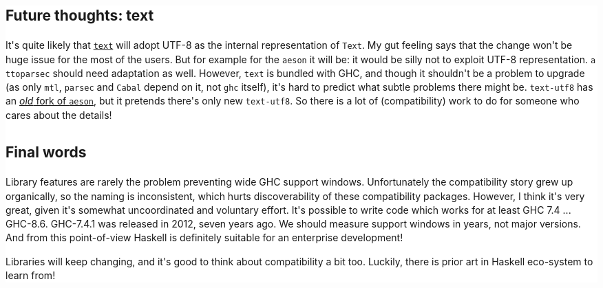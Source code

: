 [^experiments]: I actually compile a lot packages sweeping their entire
  dependency-range. My `~/cabal/.store` have grown to 175G in a past month, and
it contains e.g. 20 variants of `text-1.2.3.1` for a single compiler version.
Often lower bounds have bit-rotten, but sometimes there are also "interesting"
interactions in the middle of dependency ranges.

Future thoughts: text
---------------------

It's quite likely that [`text`](https://hackage.haskell.org/package/text) will
adopt UTF-8 as the internal representation of `Text`. My gut feeling says that
the change won't be huge issue for the most of the users. But for example for
the `aeson` it will be: it would be silly not to exploit UTF-8 representation.
`attoparsec` should need adaptation as well.  However, `text` is bundled with
GHC, and though it shouldn't be a problem to upgrade (as only `mtl`, `parsec`
and `Cabal` depend on it, not `ghc` itself), it's hard to predict what subtle
problems there might be.  `text-utf8` has an [*old* fork of
`aeson`](https://github.com/text-utf8/aeson), but it pretends there's only new
`text-utf8`. So there is a lot of (compatibility) work to do for someone who
cares about the details!


Final words
-----------

Library features are rarely the problem preventing wide GHC support windows.
Unfortunately the compatibility story grew up organically, so the naming is
inconsistent, which hurts discoverability of these compatibility packages.
However, I think it's very great, given it's somewhat uncoordinated and voluntary effort.
It's possible to write code which works for at least GHC 7.4 ... GHC-8.6.
GHC-7.4.1 was released in 2012, seven years ago.
We should measure support windows in years, not major versions.
And from this point-of-view Haskell is definitely suitable for an enterprise development! 

Libraries will keep changing, and it's good to think about compatibility a
bit too. Luckily, there is prior art in Haskell eco-system to learn from!


[^extensions]: Using `BlockArguments` or similar syntax-only-extension,
[^hadrian]: Also Hadrian becoming the default build system. Anyway, soon.
[^can-depend]: Of course they can, but in addition to being social problem,
[^instances]: There is an opinion that "lawless" classes like `Arbitrary`,
[^semantics]: Semantically using GHC version as proxy for `base` is imprecise, but it's simpler than currently available alternatives.
[^th-custom]: In my opinion Template Haskell, `build-type: Custom` `Setup.hs`
[^binary-alternatives]: Check [`serialise`](https://hackage.haskell.org/package/serialise)
[^to-strict]: Compare
[^time-reason]: For example changing instance implementation is impossible,